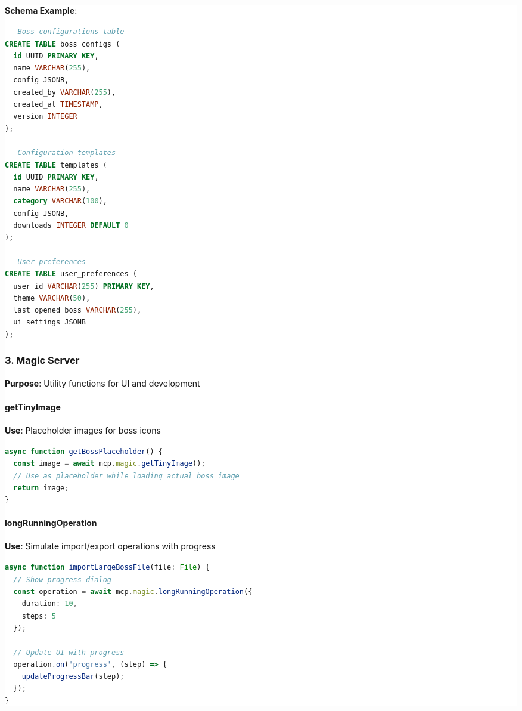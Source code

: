 **Schema Example**:
```sql
-- Boss configurations table
CREATE TABLE boss_configs (
  id UUID PRIMARY KEY,
  name VARCHAR(255),
  config JSONB,
  created_by VARCHAR(255),
  created_at TIMESTAMP,
  version INTEGER
);

-- Configuration templates
CREATE TABLE templates (
  id UUID PRIMARY KEY,
  name VARCHAR(255),
  category VARCHAR(100),
  config JSONB,
  downloads INTEGER DEFAULT 0
);

-- User preferences
CREATE TABLE user_preferences (
  user_id VARCHAR(255) PRIMARY KEY,
  theme VARCHAR(50),
  last_opened_boss VARCHAR(255),
  ui_settings JSONB
);
```

### 3. Magic Server
**Purpose**: Utility functions for UI and development

#### getTinyImage
**Use**: Placeholder images for boss icons
```typescript
async function getBossPlaceholder() {
  const image = await mcp.magic.getTinyImage();
  // Use as placeholder while loading actual boss image
  return image;
}
```

#### longRunningOperation
**Use**: Simulate import/export operations with progress
```typescript
async function importLargeBossFile(file: File) {
  // Show progress dialog
  const operation = await mcp.magic.longRunningOperation({
    duration: 10,
    steps: 5
  });
  
  // Update UI with progress
  operation.on('progress', (step) => {
    updateProgressBar(step);
  });
}
```
